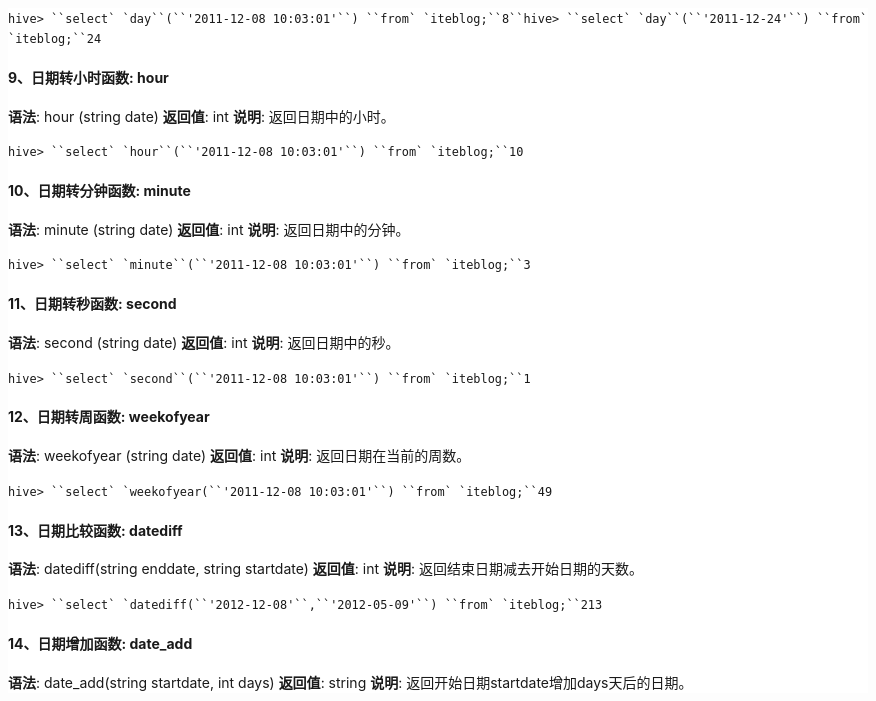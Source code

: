 ```
hive> ``select` `day``(``'2011-12-08 10:03:01'``) ``from` `iteblog;``8``hive> ``select` `day``(``'2011-12-24'``) ``from` `iteblog;``24
```

#### 9、日期转小时函数: hour

**语法**: hour (string date)
**返回值**: int
**说明**: 返回日期中的小时。

```
hive> ``select` `hour``(``'2011-12-08 10:03:01'``) ``from` `iteblog;``10
```

#### 10、日期转分钟函数: minute

**语法**: minute (string date)
**返回值**: int
**说明**: 返回日期中的分钟。

```
hive> ``select` `minute``(``'2011-12-08 10:03:01'``) ``from` `iteblog;``3
```

#### 11、日期转秒函数: second

**语法**: second (string date)
**返回值**: int
**说明**: 返回日期中的秒。

```
hive> ``select` `second``(``'2011-12-08 10:03:01'``) ``from` `iteblog;``1
```

#### 12、日期转周函数: weekofyear

**语法**: weekofyear (string date)
**返回值**: int
**说明**: 返回日期在当前的周数。

```
hive> ``select` `weekofyear(``'2011-12-08 10:03:01'``) ``from` `iteblog;``49
```

#### 13、日期比较函数: datediff

**语法**: datediff(string enddate, string startdate)
**返回值**: int
**说明**: 返回结束日期减去开始日期的天数。

```
hive> ``select` `datediff(``'2012-12-08'``,``'2012-05-09'``) ``from` `iteblog;``213
```

#### 14、日期增加函数: date_add

**语法**: date_add(string startdate, int days)
**返回值**: string
**说明**: 返回开始日期startdate增加days天后的日期。
